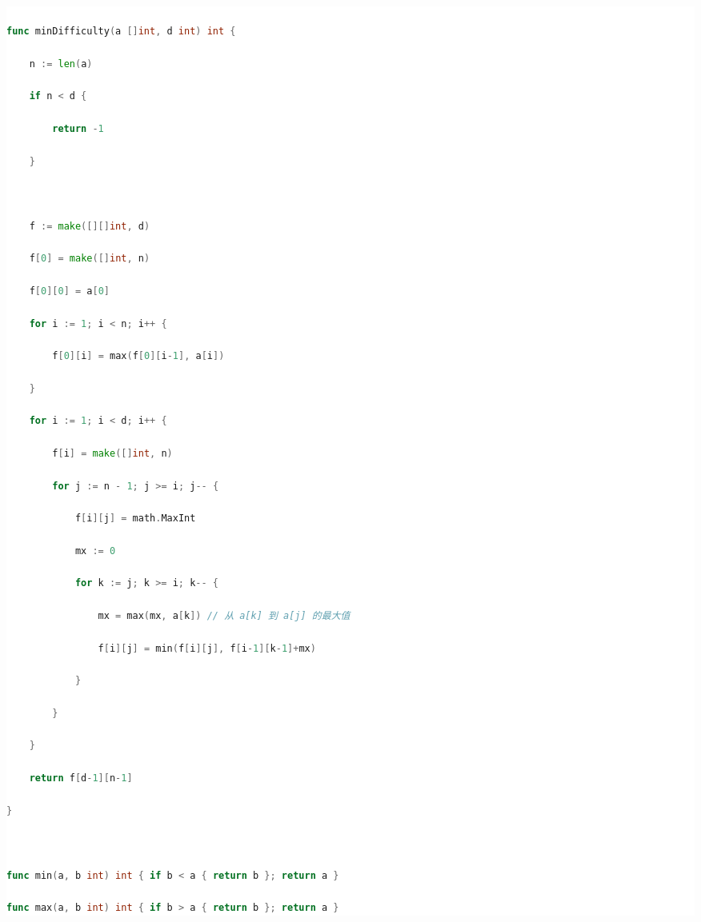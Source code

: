 
```go [sol1-Go]

func minDifficulty(a []int, d int) int {

    n := len(a)

    if n < d {

        return -1

    }



    f := make([][]int, d)

    f[0] = make([]int, n)

    f[0][0] = a[0]

    for i := 1; i < n; i++ {

        f[0][i] = max(f[0][i-1], a[i])

    }

    for i := 1; i < d; i++ {

        f[i] = make([]int, n)

        for j := n - 1; j >= i; j-- {

            f[i][j] = math.MaxInt

            mx := 0

            for k := j; k >= i; k-- {

                mx = max(mx, a[k]) // 从 a[k] 到 a[j] 的最大值

                f[i][j] = min(f[i][j], f[i-1][k-1]+mx)

            }

        }

    }

    return f[d-1][n-1]

}



func min(a, b int) int { if b < a { return b }; return a }

func max(a, b int) int { if b > a { return b }; return a }

```
